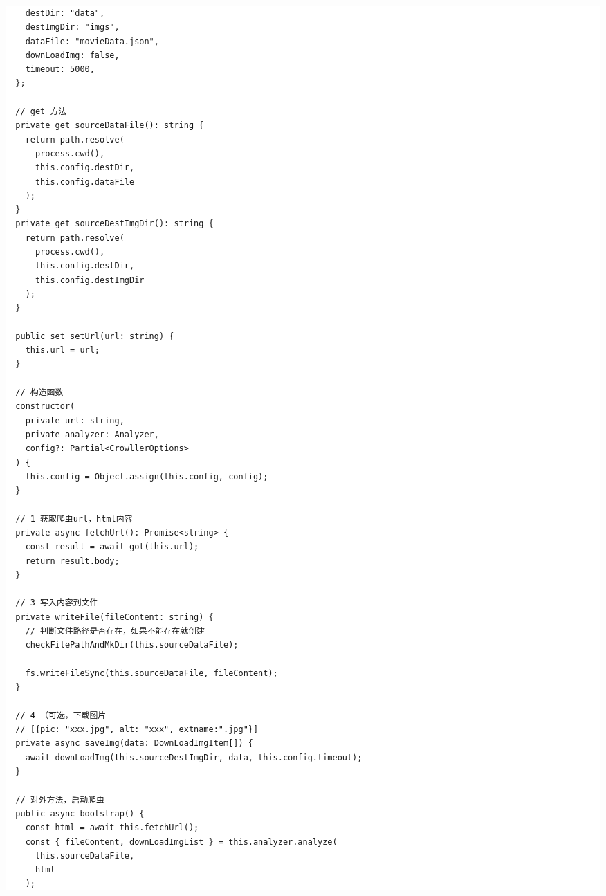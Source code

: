 ```tsx
    destDir: "data",
    destImgDir: "imgs",
    dataFile: "movieData.json",
    downLoadImg: false,
    timeout: 5000,
  };

  // get 方法
  private get sourceDataFile(): string {
    return path.resolve(
      process.cwd(),
      this.config.destDir,
      this.config.dataFile
    );
  }
  private get sourceDestImgDir(): string {
    return path.resolve(
      process.cwd(),
      this.config.destDir,
      this.config.destImgDir
    );
  }

  public set setUrl(url: string) {
    this.url = url;
  }

  // 构造函数
  constructor(
    private url: string,
    private analyzer: Analyzer,
    config?: Partial<CrowllerOptions>
  ) {
    this.config = Object.assign(this.config, config);
  }

  // 1 获取爬虫url，html内容
  private async fetchUrl(): Promise<string> {
    const result = await got(this.url);
    return result.body;
  }

  // 3 写入内容到文件
  private writeFile(fileContent: string) {
    // 判断文件路径是否存在，如果不能存在就创建
    checkFilePathAndMkDir(this.sourceDataFile);

    fs.writeFileSync(this.sourceDataFile, fileContent);
  }

  // 4 （可选，下载图片
  // [{pic: "xxx.jpg", alt: "xxx", extname:".jpg"}]
  private async saveImg(data: DownLoadImgItem[]) {
    await downLoadImg(this.sourceDestImgDir, data, this.config.timeout);
  }

  // 对外方法，启动爬虫
  public async bootstrap() {
    const html = await this.fetchUrl();
    const { fileContent, downLoadImgList } = this.analyzer.analyze(
      this.sourceDataFile,
      html
    );
```

  [key: string]: MovieItem;